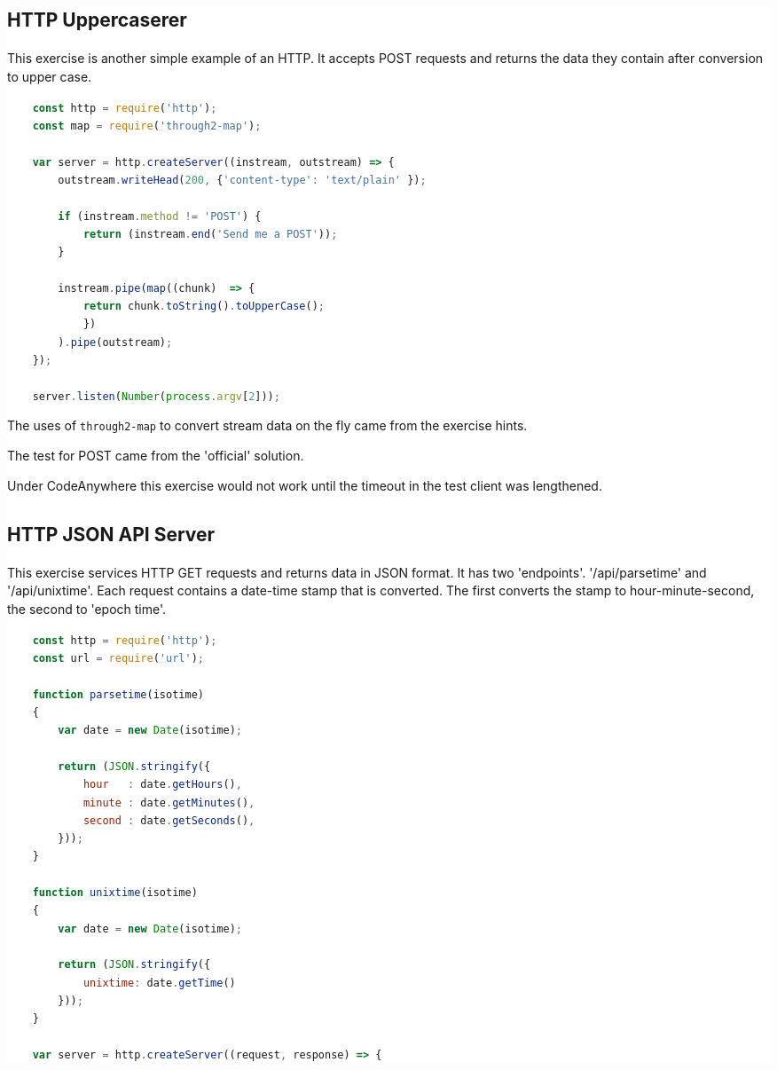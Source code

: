 
## HTTP Uppercaserer

This exercise is another simple example of an HTTP.
It accepts POST requests and returns the data they contain after conversion to upper case.

```js
    const http = require('http');
    const map = require('through2-map');

    var server = http.createServer((instream, outstream) => {
        outstream.writeHead(200, {'content-type': 'text/plain' });

        if (instream.method != 'POST') {
            return (instream.end('Send me a POST'));
        }

        instream.pipe(map((chunk)  => {
            return chunk.toString().toUpperCase();
            })
        ).pipe(outstream);
    });

    server.listen(Number(process.argv[2]));
```

The uses of `through2-map` to convert stream data on the fly came from the exercise hints.

The test for POST came from the 'official' solution.

Under CodeAnywhere this exercise would not work until the timeout in the test client was lengthened.


## HTTP JSON API Server

This exercise services HTTP GET requests and returns data in JSON format.
It has two 'endpoints'. '/api/parsetime' and '/api/unixtime'.
Each request contains a date-time stamp that is converted.
The first converts the stamp to hour-minute-second, the second to 'epoch time'.

```js
    const http = require('http');
    const url = require('url');

    function parsetime(isotime)
    {
        var date = new Date(isotime);

        return (JSON.stringify({
            hour   : date.getHours(),
            minute : date.getMinutes(),
            second : date.getSeconds(),
        }));
    }

    function unixtime(isotime)
    {
        var date = new Date(isotime);

        return (JSON.stringify({
            unixtime: date.getTime()
        }));
    }

    var server = http.createServer((request, response) => {
```